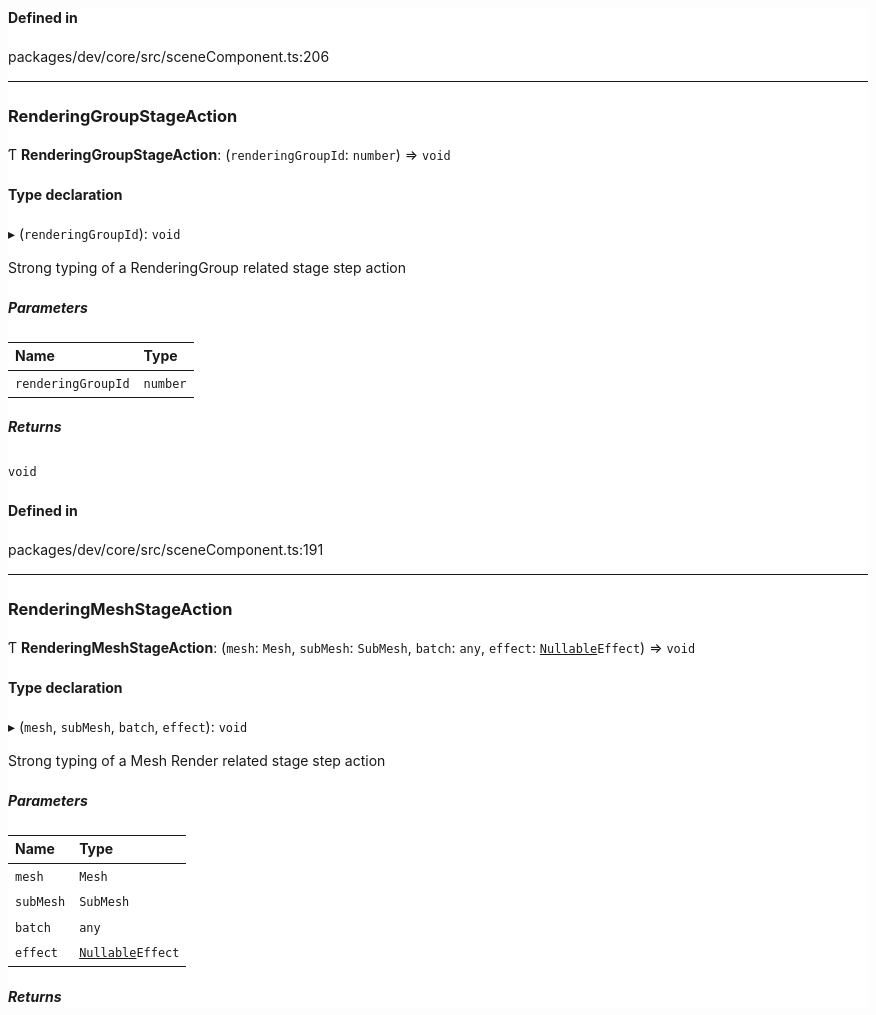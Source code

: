 #### Defined in

packages/dev/core/src/sceneComponent.ts:206

___

### RenderingGroupStageAction

Ƭ **RenderingGroupStageAction**: (`renderingGroupId`: `number`) => `void`

#### Type declaration

▸ (`renderingGroupId`): `void`

Strong typing of a RenderingGroup related stage step action

##### Parameters

| Name | Type |
| :------ | :------ |
| `renderingGroupId` | `number` |

##### Returns

`void`

#### Defined in

packages/dev/core/src/sceneComponent.ts:191

___

### RenderingMeshStageAction

Ƭ **RenderingMeshStageAction**: (`mesh`: `Mesh`, `subMesh`: `SubMesh`, `batch`: `any`, `effect`: [`Nullable`](modules.md#nullable)`Effect`) => `void`

#### Type declaration

▸ (`mesh`, `subMesh`, `batch`, `effect`): `void`

Strong typing of a Mesh Render related stage step action

##### Parameters

| Name | Type |
| :------ | :------ |
| `mesh` | `Mesh` |
| `subMesh` | `SubMesh` |
| `batch` | `any` |
| `effect` | [`Nullable`](modules.md#nullable)`Effect` |

##### Returns
